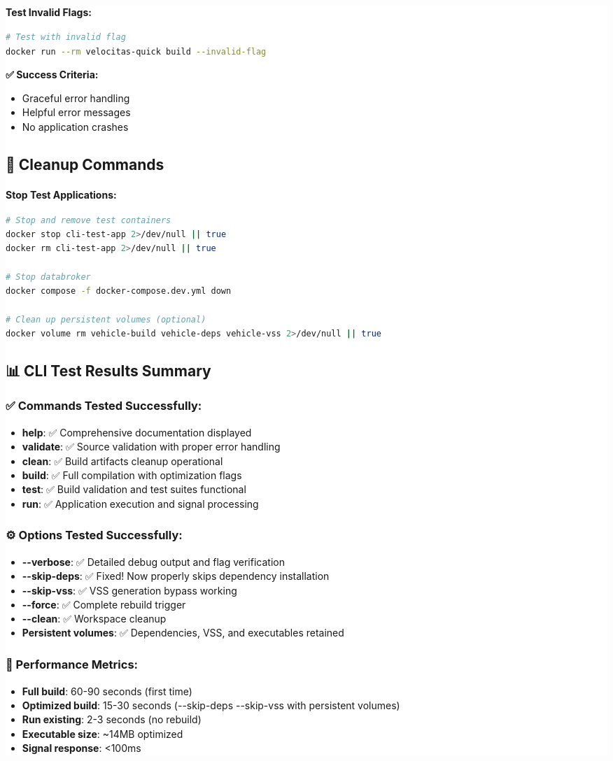 **Test Invalid Flags:**
```bash
# Test with invalid flag
docker run --rm velocitas-quick build --invalid-flag
```

**✅ Success Criteria:**
- Graceful error handling
- Helpful error messages
- No application crashes

## 🧹 Cleanup Commands

**Stop Test Applications:**
```bash
# Stop and remove test containers
docker stop cli-test-app 2>/dev/null || true
docker rm cli-test-app 2>/dev/null || true

# Stop databroker
docker compose -f docker-compose.dev.yml down

# Clean up persistent volumes (optional)
docker volume rm vehicle-build vehicle-deps vehicle-vss 2>/dev/null || true
```

## 📊 CLI Test Results Summary

### ✅ Commands Tested Successfully:
- **help**: ✅ Comprehensive documentation displayed
- **validate**: ✅ Source validation with proper error handling
- **clean**: ✅ Build artifacts cleanup operational
- **build**: ✅ Full compilation with optimization flags
- **test**: ✅ Build validation and test suites functional
- **run**: ✅ Application execution and signal processing

### ⚙️ Options Tested Successfully:
- **--verbose**: ✅ Detailed debug output and flag verification
- **--skip-deps**: ✅ Fixed! Now properly skips dependency installation
- **--skip-vss**: ✅ VSS generation bypass working
- **--force**: ✅ Complete rebuild trigger
- **--clean**: ✅ Workspace cleanup
- **Persistent volumes**: ✅ Dependencies, VSS, and executables retained

### 🎯 Performance Metrics:
- **Full build**: 60-90 seconds (first time)
- **Optimized build**: 15-30 seconds (--skip-deps --skip-vss with persistent volumes)
- **Run existing**: 2-3 seconds (no rebuild)
- **Executable size**: ~14MB optimized
- **Signal response**: <100ms
